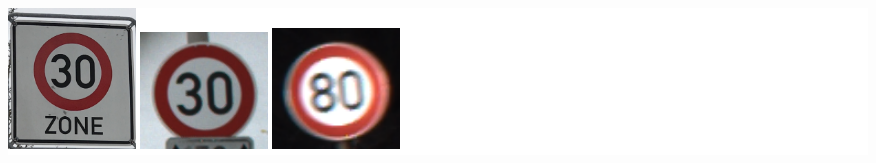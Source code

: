 <img src="./sample-images/image0009.jpg" width="128">
<img src="./sample-images/00284.png" width="128">
<img src="./sample-images/00217.png" width="128">